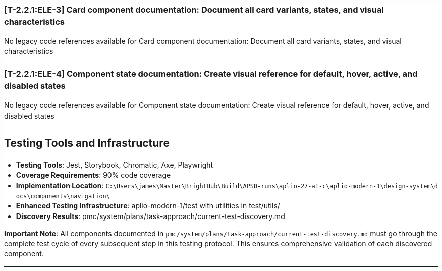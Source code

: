 ### [T-2.2.1:ELE-3] Card component documentation: Document all card variants, states, and visual characteristics
No legacy code references available for Card component documentation: Document all card variants, states, and visual characteristics

### [T-2.2.1:ELE-4] Component state documentation: Create visual reference for default, hover, active, and disabled states
No legacy code references available for Component state documentation: Create visual reference for default, hover, active, and disabled states

## Testing Tools and Infrastructure
- **Testing Tools**: Jest, Storybook, Chromatic, Axe, Playwright
- **Coverage Requirements**: 90% code coverage
- **Implementation Location**: `C:\Users\james\Master\BrightHub\Build\APSD-runs\aplio-27-a1-c\aplio-modern-1\design-system\docs\components\navigation\`
- **Enhanced Testing Infrastructure**: aplio-modern-1/test with utilities in test/utils/
- **Discovery Results**: pmc/system/plans/task-approach/current-test-discovery.md

**Important Note**: All components documented in `pmc/system/plans/task-approach/current-test-discovery.md` must go through the complete test cycle of every subsequent step in this testing protocol. This ensures comprehensive validation of each discovered component.

---

